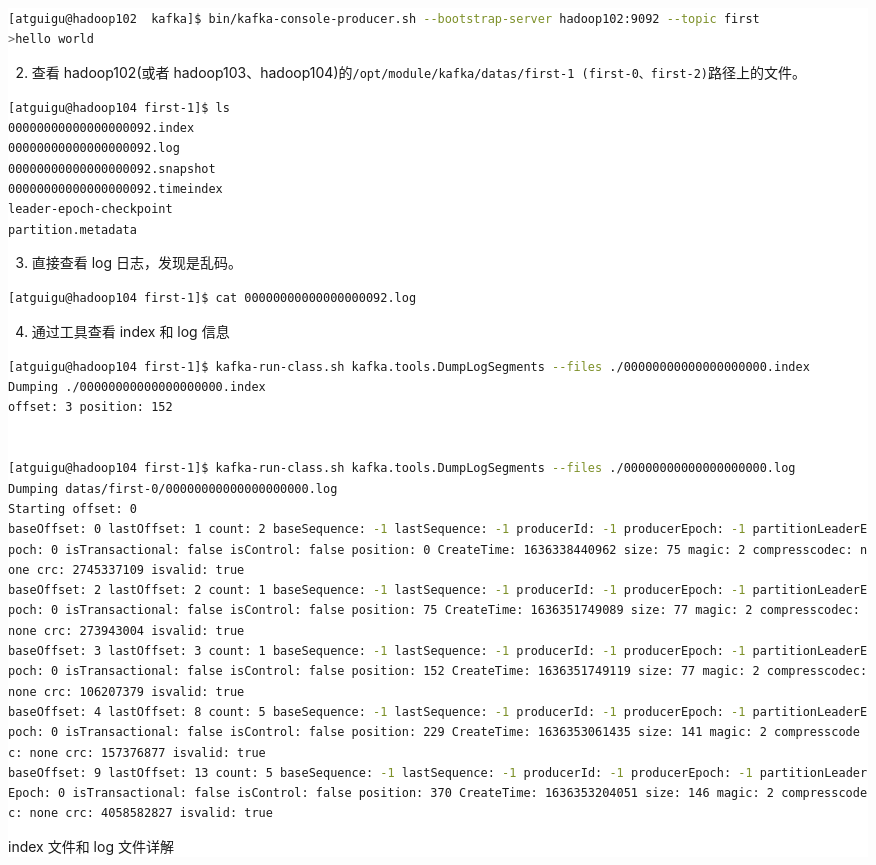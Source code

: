 ```bash
[atguigu@hadoop102  kafka]$ bin/kafka-console-producer.sh --bootstrap-server hadoop102:9092 --topic first 
>hello world
```

2. 查看 hadoop102(或者 hadoop103、hadoop104)的`/opt/module/kafka/datas/first-1 (first-0、first-2)`路径上的文件。

```bash
[atguigu@hadoop104 first-1]$ ls
00000000000000000092.index 
00000000000000000092.log 
00000000000000000092.snapshot 
00000000000000000092.timeindex 
leader-epoch-checkpoint 
partition.metadata
```

3. 直接查看 log 日志，发现是乱码。

```bash
[atguigu@hadoop104 first-1]$ cat 00000000000000000092.log
```

4. 通过工具查看 index 和 log 信息

```bash
[atguigu@hadoop104 first-1]$ kafka-run-class.sh kafka.tools.DumpLogSegments --files ./00000000000000000000.index
Dumping ./00000000000000000000.index
offset: 3 position: 152


[atguigu@hadoop104 first-1]$ kafka-run-class.sh kafka.tools.DumpLogSegments --files ./00000000000000000000.log
Dumping datas/first-0/00000000000000000000.log
Starting offset: 0
baseOffset: 0 lastOffset: 1 count: 2 baseSequence: -1 lastSequence: -1 producerId: -1 producerEpoch: -1 partitionLeaderEpoch: 0 isTransactional: false isControl: false position: 0 CreateTime: 1636338440962 size: 75 magic: 2 compresscodec: none crc: 2745337109 isvalid: true
baseOffset: 2 lastOffset: 2 count: 1 baseSequence: -1 lastSequence: -1 producerId: -1 producerEpoch: -1 partitionLeaderEpoch: 0 isTransactional: false isControl: false position: 75 CreateTime: 1636351749089 size: 77 magic: 2 compresscodec: none crc: 273943004 isvalid: true
baseOffset: 3 lastOffset: 3 count: 1 baseSequence: -1 lastSequence: -1 producerId: -1 producerEpoch: -1 partitionLeaderEpoch: 0 isTransactional: false isControl: false position: 152 CreateTime: 1636351749119 size: 77 magic: 2 compresscodec: none crc: 106207379 isvalid: true
baseOffset: 4 lastOffset: 8 count: 5 baseSequence: -1 lastSequence: -1 producerId: -1 producerEpoch: -1 partitionLeaderEpoch: 0 isTransactional: false isControl: false position: 229 CreateTime: 1636353061435 size: 141 magic: 2 compresscodec: none crc: 157376877 isvalid: true
baseOffset: 9 lastOffset: 13 count: 5 baseSequence: -1 lastSequence: -1 producerId: -1 producerEpoch: -1 partitionLeaderEpoch: 0 isTransactional: false isControl: false position: 370 CreateTime: 1636353204051 size: 146 magic: 2 compresscodec: none crc: 4058582827 isvalid: true
```

index 文件和 log 文件详解  
